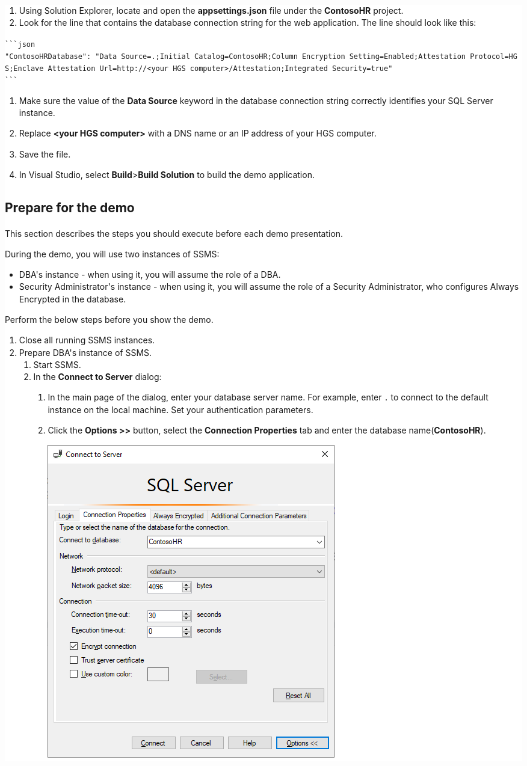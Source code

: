    1. Using Solution Explorer, locate and open the **appsettings.json** file under the **ContosoHR** project.
   1. Look for the line that contains the database connection string for the web application. The line should look like this:

    ```json
    "ContosoHRDatabase": "Data Source=.;Initial Catalog=ContosoHR;Column Encryption Setting=Enabled;Attestation Protocol=HGS;Enclave Attestation Url=http://<your HGS computer>/Attestation;Integrated Security=true"
    ```

   1. Make sure the value of the **Data Source** keyword in the database connection string correctly identifies your SQL Server instance.
   1. Replace **\<your HGS computer\>** with a DNS name or an IP address of your HGS computer.
   1. Save the file.

1. In Visual Studio, select **Build**>**Build Solution** to build the demo application.

## Prepare for the demo

This section describes the steps you should execute before each demo presentation.

During the demo, you will use two instances of SSMS:

- DBA's instance - when using it, you will assume the role of a DBA.
- Security Administrator's instance - when using it, you will assume the role of a Security Administrator, who configures Always Encrypted in the database.

Perform the below steps before you show the demo.

1. Close all running SSMS instances.
1. Prepare DBA's instance of SSMS.
   1. Start SSMS.
   1. In the **Connect to Server** dialog:
      1. In the main page of the dialog, enter your database server name. For example, enter `.` to connect to the default instance on the local machine. Set your authentication parameters.
      1. Click the **Options >>** button, select the **Connection Properties** tab and enter the database name(**ContosoHR**).

         ![Connection Properties](./img/ssms-connect-to-server-connection-properties-page.png)
